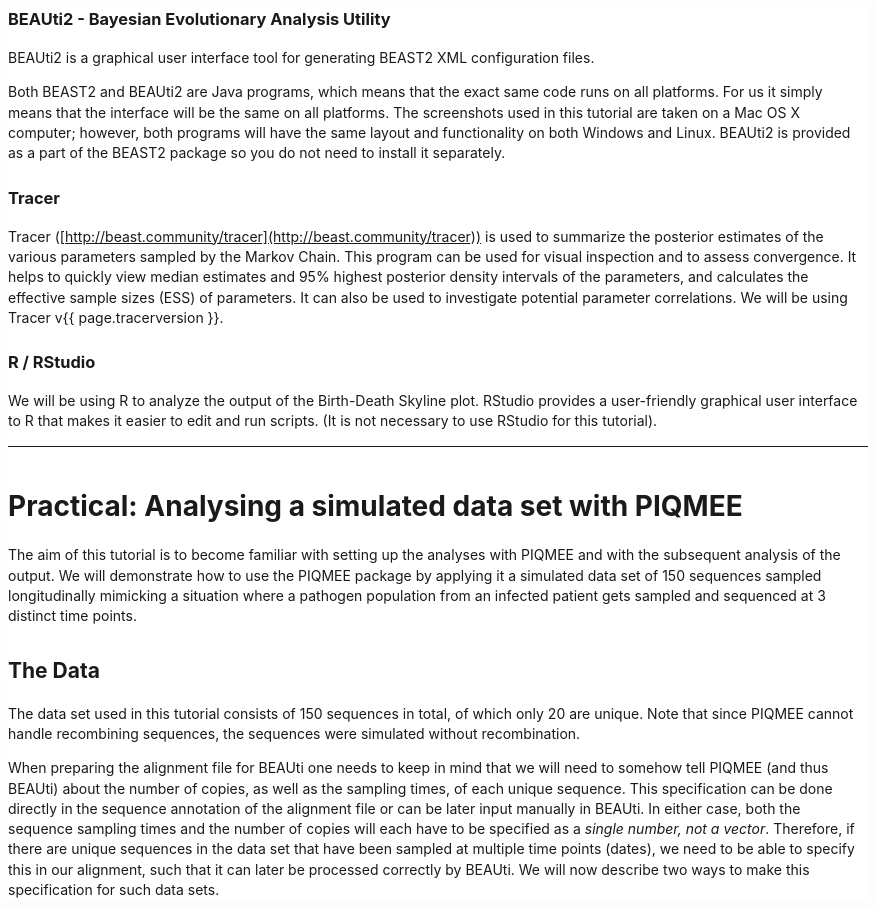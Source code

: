 ### BEAUti2 - Bayesian Evolutionary Analysis Utility

BEAUti2 is a graphical user interface tool for generating BEAST2 XML configuration files.

Both BEAST2 and BEAUti2 are Java programs, which means that the exact same code runs on all platforms.
For us it simply means that the interface will be the same on all platforms.
The screenshots used in this tutorial are taken on a Mac OS X computer; however, both programs will have the same layout and functionality on both Windows and Linux.
BEAUti2 is provided as a part of the BEAST2 package so you do not need to install it separately.

### Tracer

Tracer ([http://beast.community/tracer](http://beast.community/tracer)) is used to summarize the posterior estimates of the various parameters sampled by the Markov Chain.
This program can be used for visual inspection and to assess convergence.
It helps to quickly view median estimates and 95% highest posterior density intervals of the parameters, and calculates the effective sample sizes (ESS) of parameters.
It can also be used to investigate potential parameter correlations.
We will be using Tracer v{{ page.tracerversion }}.

### R / RStudio

We will be using R to analyze the output of the Birth-Death Skyline plot.
RStudio provides a user-friendly graphical user interface to R that makes it easier to edit and run scripts.
(It is not necessary to use RStudio for this tutorial).

----

# Practical: Analysing a simulated data set with PIQMEE

The aim of this tutorial is to become familiar with setting up the analyses with PIQMEE and with the subsequent analysis of the output.
We will demonstrate how to use the PIQMEE package by applying it a simulated data set of 150 sequences sampled longitudinally mimicking a situation where a pathogen population from an infected patient gets sampled and sequenced at 3 distinct time points.

## The Data

The data set used in this tutorial consists of 150 sequences in total, of which only 20 are unique.
Note that since PIQMEE cannot handle recombining sequences, the sequences were simulated without recombination.

When preparing the alignment file for BEAUti one needs to keep in mind that we will need to somehow tell PIQMEE (and thus BEAUti) about the number of copies, as well as the sampling times, of each unique sequence.
This specification can be done directly in the sequence annotation of the alignment file or can be later input manually in BEAUti.
In either case, both the sequence sampling times and the number of copies will each have to be specified as a *single number, not a vector*.
Therefore, if there are unique sequences in the data set that have been sampled at multiple time points (dates), we need to be able to specify this in our alignment, such that it can later be processed correctly by BEAUti.
We will now describe two ways to make this specification for such data sets.
